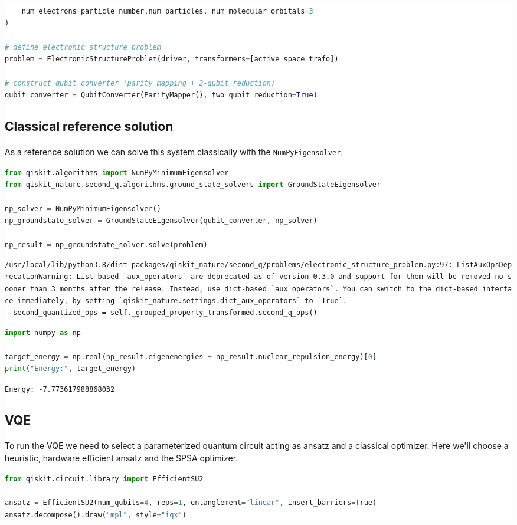 ```python
    num_electrons=particle_number.num_particles, num_molecular_orbitals=3
)

# define electronic structure problem
problem = ElectronicStructureProblem(driver, transformers=[active_space_trafo])

# construct qubit converter (parity mapping + 2-qubit reduction)
qubit_converter = QubitConverter(ParityMapper(), two_qubit_reduction=True)
```

## Classical reference solution

As a reference solution we can solve this system classically with the `NumPyEigensolver`.


```python
from qiskit.algorithms import NumPyMinimumEigensolver
from qiskit_nature.second_q.algorithms.ground_state_solvers import GroundStateEigensolver

np_solver = NumPyMinimumEigensolver()
np_groundstate_solver = GroundStateEigensolver(qubit_converter, np_solver)

np_result = np_groundstate_solver.solve(problem)
```

    /usr/local/lib/python3.8/dist-packages/qiskit_nature/second_q/problems/electronic_structure_problem.py:97: ListAuxOpsDeprecationWarning: List-based `aux_operators` are deprecated as of version 0.3.0 and support for them will be removed no sooner than 3 months after the release. Instead, use dict-based `aux_operators`. You can switch to the dict-based interface immediately, by setting `qiskit_nature.settings.dict_aux_operators` to `True`.
      second_quantized_ops = self._grouped_property_transformed.second_q_ops()



```python
import numpy as np

target_energy = np.real(np_result.eigenenergies + np_result.nuclear_repulsion_energy)[0]
print("Energy:", target_energy)
```

    Energy: -7.773617988868032


## VQE

To run the VQE we need to select a parameterized quantum circuit acting as ansatz and a classical optimizer. Here we'll choose a heuristic, hardware efficient ansatz and the SPSA optimizer.


```python
from qiskit.circuit.library import EfficientSU2

ansatz = EfficientSU2(num_qubits=4, reps=1, entanglement="linear", insert_barriers=True)
ansatz.decompose().draw("mpl", style="iqx")
```
